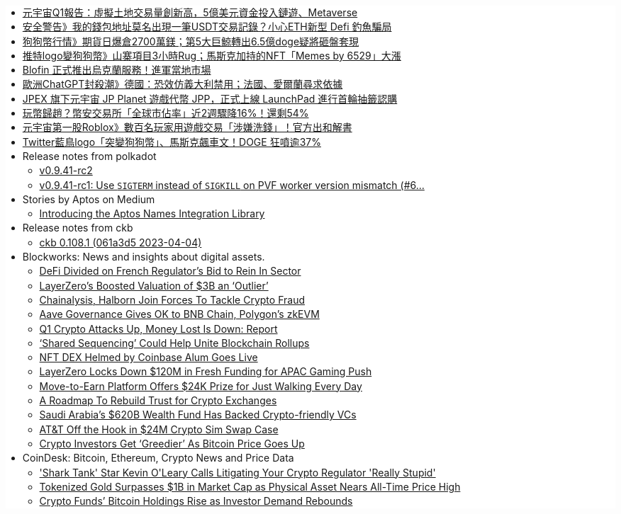   - [元宇宙Q1報告：虛擬土地交易量創新高，5億美元資金投入鏈遊、Metaverse](https://www.blocktempo.com/metaverse-q1-data-virtual-land-trading-new-records/)
  - [安全警告》我的錢包地址莫名出現一筆USDT交易記錄？小心ETH新型 Defi 釣魚騙局](https://www.blocktempo.com/warning-my-address-appears-a-usdt-transaction/)
  - [狗狗幣行情》期貨日爆倉2700萬鎂；第5大巨鯨轉出6.5億doge疑將砸盤套現](https://www.blocktempo.com/doge-futures-liquidations-soars-to-27m/)
  - [推特logo變狗狗幣》山寨項目3小時Rug；馬斯克加持的NFT「Memes by 6529」大漲](https://www.blocktempo.com/twitter-logo-coin-had-rugged-pull/)
  - [Blofin 正式推出烏克蘭服務！進軍當地市場](https://www.blocktempo.com/blofin-officially-launches-service-in-ukraine/)
  - [歐洲ChatGPT封殺潮》德國：恐效仿義大利禁用；法國、愛爾蘭尋求依據](https://www.blocktempo.com/germany-could-block-chatgpt/)
  - [JPEX 旗下元宇宙 JP Planet 遊戲代幣 JPP，正式上線 LaunchPad 進行首輪抽籤認購](https://www.blocktempo.com/jpex-announces-jp-planet-token-jpp-is-now-on-launchpad/)
  - [玩幣歸趙？幣安交易所「全球市佔率」近2週驟降16%！還剩54%](https://www.blocktempo.com/binance-market-share-tumbles-16/)
  - [元宇宙第一股Roblox》數百名玩家用遊戲交易「涉嫌洗錢」！官方出和解書](https://www.blocktempo.com/hundreds-of-players-are-suspected-of-participating-in-money-laundering/)
  - [Twitter藍鳥logo「突變狗狗幣」、馬斯克飆車文！DOGE 狂噴逾37%](https://www.blocktempo.com/doge-soars-after-twitter-replaces-its-logo/)
- Release notes from polkadot
  - [v0.9.41-rc2](https://github.com/paritytech/polkadot/releases/tag/v0.9.41-rc2)
  - [v0.9.41-rc1: Use `SIGTERM` instead of `SIGKILL` on PVF worker version mismatch (#6…](https://github.com/paritytech/polkadot/releases/tag/v0.9.41-rc1)
- Stories by Aptos on Medium
  - [Introducing the Aptos Names Integration Library](https://aptoslabs.medium.com/introducing-the-aptos-names-integration-library-28aca71da164?source=rss-70211828fe2e------2)
- Release notes from ckb
  - [ckb 0.108.1 (061a3d5 2023-04-04)](https://github.com/nervosnetwork/ckb/releases/tag/v0.108.1)
- Blockworks: News and insights about digital assets.
  - [DeFi Divided on French Regulator’s Bid to Rein In Sector](https://blockworks.co/news/french-bank-defi-rules)
  - [LayerZero’s Boosted Valuation of $3B an ‘Outlier’](https://blockworks.co/news/crypto-valuation-slump-time-to-rise)
  - [Chainalysis, Halborn Join Forces To Tackle Crypto Fraud](https://blockworks.co/news/chainalysis-halborn-tackle-crypto-fraud)
  - [Aave Governance Gives OK to BNB Chain, Polygon’s zkEVM](https://blockworks.co/news/aave-considers-expansion-strategy)
  - [Q1 Crypto Attacks Up, Money Lost Is Down: Report](https://blockworks.co/news/q1-crypto-attacks-up)
  - [‘Shared Sequencing’ Could Help Unite Blockchain Rollups](https://blockworks.co/news/shared-sequencing-blockchain-rollups)
  - [NFT DEX Helmed by Coinbase Alum Goes Live](https://blockworks.co/news/nft-dex-collection-xyz)
  - [LayerZero Locks Down $120M in Fresh Funding for APAC Gaming Push](https://blockworks.co/news/layerzero-locks-down-funding)
  - [Move-to-Earn Platform Offers $24K Prize for Just Walking Every Day](https://blockworks.co/news/move-to-earn-prize-for-walking)
  - [A Roadmap To Rebuild Trust for Crypto Exchanges](https://blockworks.co/news/rebuild-trust-crypto-exchanges)
  - [Saudi Arabia’s $620B Wealth Fund Has Backed Crypto-friendly VCs](https://blockworks.co/news/saudi-arabia-fund-crypto-blockchain-vcs)
  - [AT&amp;T Off the Hook in $24M Crypto Sim Swap Case](https://blockworks.co/news/att-crypto-sim-swap-lawsuit)
  - [Crypto Investors Get ‘Greedier’ As Bitcoin Price Goes Up](https://blockworks.co/news/crypto-fear-greed-bitcoin-price)
- CoinDesk: Bitcoin, Ethereum, Crypto News and Price Data
  - ['Shark Tank' Star Kevin O'Leary Calls Litigating Your Crypto Regulator 'Really Stupid'](https://www.coindesk.com/policy/2023/04/04/shark-tanks-kevin-oleary-says-litigating-your-regulator-is-a-stupid-idea/?utm_medium=referral&utm_source=rss&utm_campaign=headlines)
  - [Tokenized Gold Surpasses $1B in Market Cap as Physical Asset Nears All-Time Price High](https://www.coindesk.com/markets/2023/04/04/tokenized-gold-surpasses-1b-in-market-cap-as-gold-price-nears-all-time-high/?utm_medium=referral&utm_source=rss&utm_campaign=headlines)
  - [Crypto Funds’ Bitcoin Holdings Rise as Investor Demand Rebounds](https://www.coindesk.com/markets/2023/04/04/crypto-funds-bitcoin-holdings-rise-as-investor-demand-rebounds/?utm_medium=referral&utm_source=rss&utm_campaign=headlines)